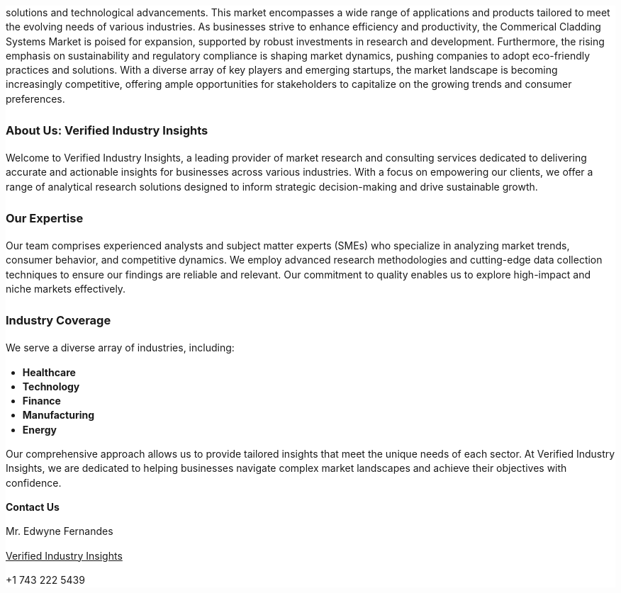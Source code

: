 solutions and technological advancements. This market encompasses a wide range of applications and products tailored to meet the evolving needs of various industries. As businesses strive to enhance efficiency and productivity, the Commerical Cladding Systems Market is poised for expansion, supported by robust investments in research and development. Furthermore, the rising emphasis on sustainability and regulatory compliance is shaping market dynamics, pushing companies to adopt eco-friendly practices and solutions. With a diverse array of key players and emerging startups, the market landscape is becoming increasingly competitive, offering ample opportunities for stakeholders to capitalize on the growing trends and consumer preferences.</p><h3>About Us: Verified Industry Insights</h3><p>Welcome to Verified Industry Insights, a leading provider of market research and consulting services dedicated to delivering accurate and actionable insights for businesses across various industries. With a focus on empowering our clients, we offer a range of analytical research solutions designed to inform strategic decision-making and drive sustainable growth.</p><h3>Our Expertise</h3><p>Our team comprises experienced analysts and subject matter experts (SMEs) who specialize in analyzing market trends, consumer behavior, and competitive dynamics. We employ advanced research methodologies and cutting-edge data collection techniques to ensure our findings are reliable and relevant. Our commitment to quality enables us to explore high-impact and niche markets effectively.</p><h3>Industry Coverage</h3><p>We serve a diverse array of industries, including:</p><ul><li><strong>Healthcare</strong></li><li><strong>Technology</strong></li><li><strong>Finance</strong></li><li><strong>Manufacturing</strong></li><li><strong>Energy</strong></li></ul><p>Our comprehensive approach allows us to provide tailored insights that meet the unique needs of each sector. At Verified Industry Insights, we are dedicated to helping businesses navigate complex market landscapes and achieve their objectives with confidence.</p><p><strong>Contact Us</strong></p><p>Mr. Edwyne Fernandes</p><p><a href="https://www.verifiedindustryinsights.com/">Verified Industry Insights</a></p><p>+1 743 222 5439</p>
